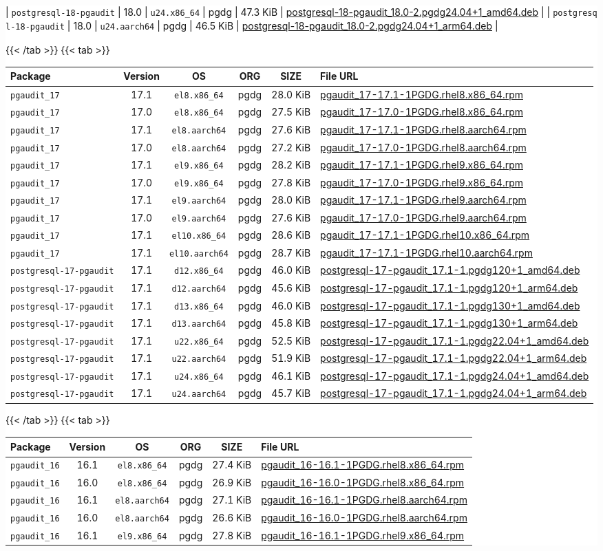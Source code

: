| `postgresql-18-pgaudit` | 18.0 | `u24.x86_64` | pgdg | 47.3 KiB | [postgresql-18-pgaudit_18.0-2.pgdg24.04+1_amd64.deb](https://apt.postgresql.org/pub/repos/apt/pool/main/p/pgaudit-18/postgresql-18-pgaudit_18.0-2.pgdg24.04+1_amd64.deb) |
| `postgresql-18-pgaudit` | 18.0 | `u24.aarch64` | pgdg | 46.5 KiB | [postgresql-18-pgaudit_18.0-2.pgdg24.04+1_arm64.deb](https://apt.postgresql.org/pub/repos/apt/pool/main/p/pgaudit-18/postgresql-18-pgaudit_18.0-2.pgdg24.04+1_arm64.deb) |

{{< /tab >}}
{{< tab >}}

| **Package** | **Version** | **OS** | **ORG** | **SIZE** | **File URL** |
|:------------|:-----------:|:------:|:-------:|:--------:|:--------------|
| `pgaudit_17` | 17.1 | `el8.x86_64` | pgdg | 28.0 KiB | [pgaudit_17-17.1-1PGDG.rhel8.x86_64.rpm](https://download.postgresql.org/pub/repos/yum/17/redhat/rhel-8-x86_64/pgaudit_17-17.1-1PGDG.rhel8.x86_64.rpm) |
| `pgaudit_17` | 17.0 | `el8.x86_64` | pgdg | 27.5 KiB | [pgaudit_17-17.0-1PGDG.rhel8.x86_64.rpm](https://download.postgresql.org/pub/repos/yum/17/redhat/rhel-8-x86_64/pgaudit_17-17.0-1PGDG.rhel8.x86_64.rpm) |
| `pgaudit_17` | 17.1 | `el8.aarch64` | pgdg | 27.6 KiB | [pgaudit_17-17.1-1PGDG.rhel8.aarch64.rpm](https://download.postgresql.org/pub/repos/yum/17/redhat/rhel-8-aarch64/pgaudit_17-17.1-1PGDG.rhel8.aarch64.rpm) |
| `pgaudit_17` | 17.0 | `el8.aarch64` | pgdg | 27.2 KiB | [pgaudit_17-17.0-1PGDG.rhel8.aarch64.rpm](https://download.postgresql.org/pub/repos/yum/17/redhat/rhel-8-aarch64/pgaudit_17-17.0-1PGDG.rhel8.aarch64.rpm) |
| `pgaudit_17` | 17.1 | `el9.x86_64` | pgdg | 28.2 KiB | [pgaudit_17-17.1-1PGDG.rhel9.x86_64.rpm](https://download.postgresql.org/pub/repos/yum/17/redhat/rhel-9-x86_64/pgaudit_17-17.1-1PGDG.rhel9.x86_64.rpm) |
| `pgaudit_17` | 17.0 | `el9.x86_64` | pgdg | 27.8 KiB | [pgaudit_17-17.0-1PGDG.rhel9.x86_64.rpm](https://download.postgresql.org/pub/repos/yum/17/redhat/rhel-9-x86_64/pgaudit_17-17.0-1PGDG.rhel9.x86_64.rpm) |
| `pgaudit_17` | 17.1 | `el9.aarch64` | pgdg | 28.0 KiB | [pgaudit_17-17.1-1PGDG.rhel9.aarch64.rpm](https://download.postgresql.org/pub/repos/yum/17/redhat/rhel-9-aarch64/pgaudit_17-17.1-1PGDG.rhel9.aarch64.rpm) |
| `pgaudit_17` | 17.0 | `el9.aarch64` | pgdg | 27.6 KiB | [pgaudit_17-17.0-1PGDG.rhel9.aarch64.rpm](https://download.postgresql.org/pub/repos/yum/17/redhat/rhel-9-aarch64/pgaudit_17-17.0-1PGDG.rhel9.aarch64.rpm) |
| `pgaudit_17` | 17.1 | `el10.x86_64` | pgdg | 28.6 KiB | [pgaudit_17-17.1-1PGDG.rhel10.x86_64.rpm](https://download.postgresql.org/pub/repos/yum/17/redhat/rhel-10-x86_64/pgaudit_17-17.1-1PGDG.rhel10.x86_64.rpm) |
| `pgaudit_17` | 17.1 | `el10.aarch64` | pgdg | 28.7 KiB | [pgaudit_17-17.1-1PGDG.rhel10.aarch64.rpm](https://download.postgresql.org/pub/repos/yum/17/redhat/rhel-10-aarch64/pgaudit_17-17.1-1PGDG.rhel10.aarch64.rpm) |
| `postgresql-17-pgaudit` | 17.1 | `d12.x86_64` | pgdg | 46.0 KiB | [postgresql-17-pgaudit_17.1-1.pgdg120+1_amd64.deb](https://apt.postgresql.org/pub/repos/apt/pool/main/p/pgaudit-17/postgresql-17-pgaudit_17.1-1.pgdg120+1_amd64.deb) |
| `postgresql-17-pgaudit` | 17.1 | `d12.aarch64` | pgdg | 45.6 KiB | [postgresql-17-pgaudit_17.1-1.pgdg120+1_arm64.deb](https://apt.postgresql.org/pub/repos/apt/pool/main/p/pgaudit-17/postgresql-17-pgaudit_17.1-1.pgdg120+1_arm64.deb) |
| `postgresql-17-pgaudit` | 17.1 | `d13.x86_64` | pgdg | 46.0 KiB | [postgresql-17-pgaudit_17.1-1.pgdg130+1_amd64.deb](https://apt.postgresql.org/pub/repos/apt/pool/main/p/pgaudit-17/postgresql-17-pgaudit_17.1-1.pgdg130+1_amd64.deb) |
| `postgresql-17-pgaudit` | 17.1 | `d13.aarch64` | pgdg | 45.8 KiB | [postgresql-17-pgaudit_17.1-1.pgdg130+1_arm64.deb](https://apt.postgresql.org/pub/repos/apt/pool/main/p/pgaudit-17/postgresql-17-pgaudit_17.1-1.pgdg130+1_arm64.deb) |
| `postgresql-17-pgaudit` | 17.1 | `u22.x86_64` | pgdg | 52.5 KiB | [postgresql-17-pgaudit_17.1-1.pgdg22.04+1_amd64.deb](https://apt.postgresql.org/pub/repos/apt/pool/main/p/pgaudit-17/postgresql-17-pgaudit_17.1-1.pgdg22.04+1_amd64.deb) |
| `postgresql-17-pgaudit` | 17.1 | `u22.aarch64` | pgdg | 51.9 KiB | [postgresql-17-pgaudit_17.1-1.pgdg22.04+1_arm64.deb](https://apt.postgresql.org/pub/repos/apt/pool/main/p/pgaudit-17/postgresql-17-pgaudit_17.1-1.pgdg22.04+1_arm64.deb) |
| `postgresql-17-pgaudit` | 17.1 | `u24.x86_64` | pgdg | 46.1 KiB | [postgresql-17-pgaudit_17.1-1.pgdg24.04+1_amd64.deb](https://apt.postgresql.org/pub/repos/apt/pool/main/p/pgaudit-17/postgresql-17-pgaudit_17.1-1.pgdg24.04+1_amd64.deb) |
| `postgresql-17-pgaudit` | 17.1 | `u24.aarch64` | pgdg | 45.7 KiB | [postgresql-17-pgaudit_17.1-1.pgdg24.04+1_arm64.deb](https://apt.postgresql.org/pub/repos/apt/pool/main/p/pgaudit-17/postgresql-17-pgaudit_17.1-1.pgdg24.04+1_arm64.deb) |

{{< /tab >}}
{{< tab >}}

| **Package** | **Version** | **OS** | **ORG** | **SIZE** | **File URL** |
|:------------|:-----------:|:------:|:-------:|:--------:|:--------------|
| `pgaudit_16` | 16.1 | `el8.x86_64` | pgdg | 27.4 KiB | [pgaudit_16-16.1-1PGDG.rhel8.x86_64.rpm](https://download.postgresql.org/pub/repos/yum/16/redhat/rhel-8-x86_64/pgaudit_16-16.1-1PGDG.rhel8.x86_64.rpm) |
| `pgaudit_16` | 16.0 | `el8.x86_64` | pgdg | 26.9 KiB | [pgaudit_16-16.0-1PGDG.rhel8.x86_64.rpm](https://download.postgresql.org/pub/repos/yum/16/redhat/rhel-8-x86_64/pgaudit_16-16.0-1PGDG.rhel8.x86_64.rpm) |
| `pgaudit_16` | 16.1 | `el8.aarch64` | pgdg | 27.1 KiB | [pgaudit_16-16.1-1PGDG.rhel8.aarch64.rpm](https://download.postgresql.org/pub/repos/yum/16/redhat/rhel-8-aarch64/pgaudit_16-16.1-1PGDG.rhel8.aarch64.rpm) |
| `pgaudit_16` | 16.0 | `el8.aarch64` | pgdg | 26.6 KiB | [pgaudit_16-16.0-1PGDG.rhel8.aarch64.rpm](https://download.postgresql.org/pub/repos/yum/16/redhat/rhel-8-aarch64/pgaudit_16-16.0-1PGDG.rhel8.aarch64.rpm) |
| `pgaudit_16` | 16.1 | `el9.x86_64` | pgdg | 27.8 KiB | [pgaudit_16-16.1-1PGDG.rhel9.x86_64.rpm](https://download.postgresql.org/pub/repos/yum/16/redhat/rhel-9-x86_64/pgaudit_16-16.1-1PGDG.rhel9.x86_64.rpm) |